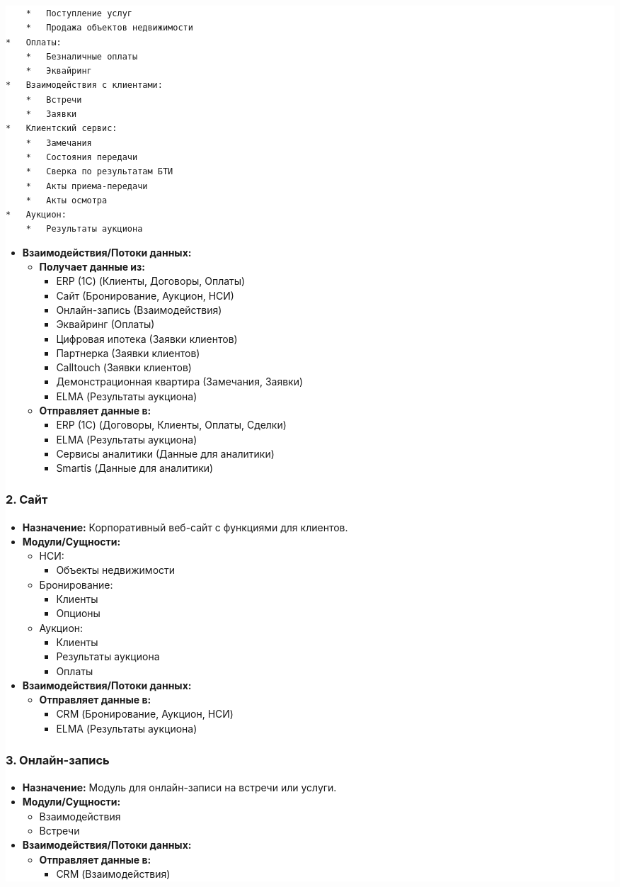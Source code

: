         *   Поступление услуг
        *   Продажа объектов недвижимости
    *   Оплаты:
        *   Безналичные оплаты
        *   Эквайринг
    *   Взаимодействия с клиентами:
        *   Встречи
        *   Заявки
    *   Клиентский сервис:
        *   Замечания
        *   Состояния передачи
        *   Сверка по результатам БТИ
        *   Акты приема-передачи
        *   Акты осмотра
    *   Аукцион:
        *   Результаты аукциона
*   **Взаимодействия/Потоки данных:**
    *   **Получает данные из:**
        *   ERP (1С) (Клиенты, Договоры, Оплаты)
        *   Сайт (Бронирование, Аукцион, НСИ)
        *   Онлайн-запись (Взаимодействия)
        *   Эквайринг (Оплаты)
        *   Цифровая ипотека (Заявки клиентов)
        *   Партнерка (Заявки клиентов)
        *   Calltouch (Заявки клиентов)
        *   Демонстрационная квартира (Замечания, Заявки)
        *   ELMA (Результаты аукциона)
    *   **Отправляет данные в:**
        *   ERP (1С) (Договоры, Клиенты, Оплаты, Сделки)
        *   ELMA (Результаты аукциона)
        *   Сервисы аналитики (Данные для аналитики)
        *   Smartis (Данные для аналитики)

### 2. Сайт
*   **Назначение:** Корпоративный веб-сайт с функциями для клиентов.
*   **Модули/Сущности:**
    *   НСИ:
        *   Объекты недвижимости
    *   Бронирование:
        *   Клиенты
        *   Опционы
    *   Аукцион:
        *   Клиенты
        *   Результаты аукциона
        *   Оплаты
*   **Взаимодействия/Потоки данных:**
    *   **Отправляет данные в:**
        *   CRM (Бронирование, Аукцион, НСИ)
        *   ELMA (Результаты аукциона)

### 3. Онлайн-запись
*   **Назначение:** Модуль для онлайн-записи на встречи или услуги.
*   **Модули/Сущности:**
    *   Взаимодействия
    *   Встречи
*   **Взаимодействия/Потоки данных:**
    *   **Отправляет данные в:**
        *   CRM (Взаимодействия)
